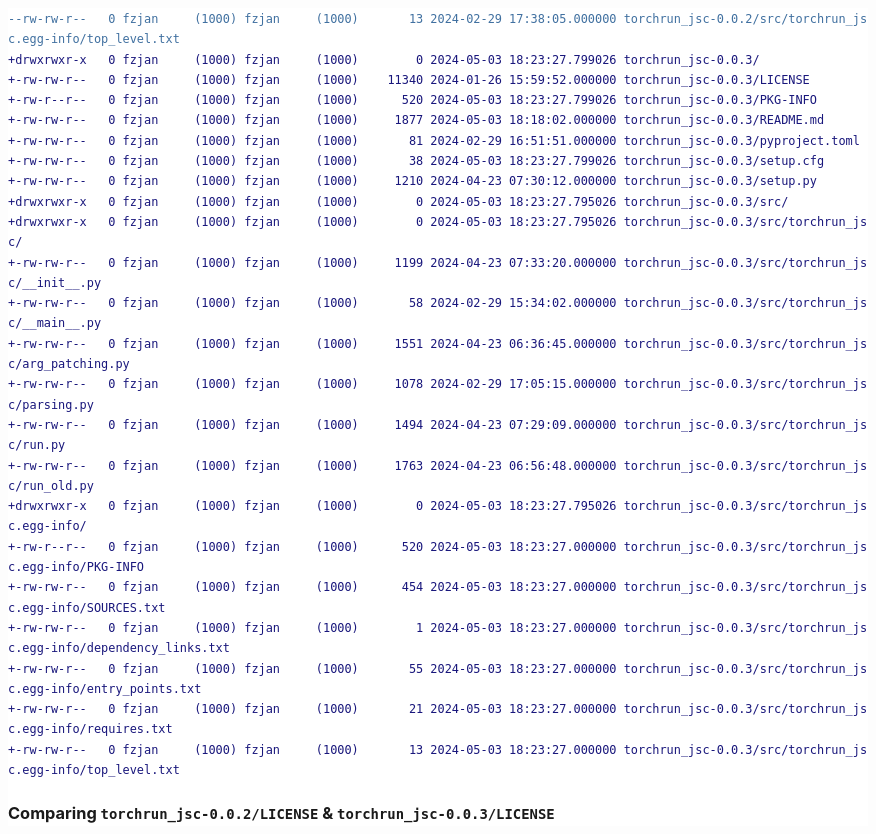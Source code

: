 ```diff
--rw-rw-r--   0 fzjan     (1000) fzjan     (1000)       13 2024-02-29 17:38:05.000000 torchrun_jsc-0.0.2/src/torchrun_jsc.egg-info/top_level.txt
+drwxrwxr-x   0 fzjan     (1000) fzjan     (1000)        0 2024-05-03 18:23:27.799026 torchrun_jsc-0.0.3/
+-rw-rw-r--   0 fzjan     (1000) fzjan     (1000)    11340 2024-01-26 15:59:52.000000 torchrun_jsc-0.0.3/LICENSE
+-rw-r--r--   0 fzjan     (1000) fzjan     (1000)      520 2024-05-03 18:23:27.799026 torchrun_jsc-0.0.3/PKG-INFO
+-rw-rw-r--   0 fzjan     (1000) fzjan     (1000)     1877 2024-05-03 18:18:02.000000 torchrun_jsc-0.0.3/README.md
+-rw-rw-r--   0 fzjan     (1000) fzjan     (1000)       81 2024-02-29 16:51:51.000000 torchrun_jsc-0.0.3/pyproject.toml
+-rw-rw-r--   0 fzjan     (1000) fzjan     (1000)       38 2024-05-03 18:23:27.799026 torchrun_jsc-0.0.3/setup.cfg
+-rw-rw-r--   0 fzjan     (1000) fzjan     (1000)     1210 2024-04-23 07:30:12.000000 torchrun_jsc-0.0.3/setup.py
+drwxrwxr-x   0 fzjan     (1000) fzjan     (1000)        0 2024-05-03 18:23:27.795026 torchrun_jsc-0.0.3/src/
+drwxrwxr-x   0 fzjan     (1000) fzjan     (1000)        0 2024-05-03 18:23:27.795026 torchrun_jsc-0.0.3/src/torchrun_jsc/
+-rw-rw-r--   0 fzjan     (1000) fzjan     (1000)     1199 2024-04-23 07:33:20.000000 torchrun_jsc-0.0.3/src/torchrun_jsc/__init__.py
+-rw-rw-r--   0 fzjan     (1000) fzjan     (1000)       58 2024-02-29 15:34:02.000000 torchrun_jsc-0.0.3/src/torchrun_jsc/__main__.py
+-rw-rw-r--   0 fzjan     (1000) fzjan     (1000)     1551 2024-04-23 06:36:45.000000 torchrun_jsc-0.0.3/src/torchrun_jsc/arg_patching.py
+-rw-rw-r--   0 fzjan     (1000) fzjan     (1000)     1078 2024-02-29 17:05:15.000000 torchrun_jsc-0.0.3/src/torchrun_jsc/parsing.py
+-rw-rw-r--   0 fzjan     (1000) fzjan     (1000)     1494 2024-04-23 07:29:09.000000 torchrun_jsc-0.0.3/src/torchrun_jsc/run.py
+-rw-rw-r--   0 fzjan     (1000) fzjan     (1000)     1763 2024-04-23 06:56:48.000000 torchrun_jsc-0.0.3/src/torchrun_jsc/run_old.py
+drwxrwxr-x   0 fzjan     (1000) fzjan     (1000)        0 2024-05-03 18:23:27.795026 torchrun_jsc-0.0.3/src/torchrun_jsc.egg-info/
+-rw-r--r--   0 fzjan     (1000) fzjan     (1000)      520 2024-05-03 18:23:27.000000 torchrun_jsc-0.0.3/src/torchrun_jsc.egg-info/PKG-INFO
+-rw-rw-r--   0 fzjan     (1000) fzjan     (1000)      454 2024-05-03 18:23:27.000000 torchrun_jsc-0.0.3/src/torchrun_jsc.egg-info/SOURCES.txt
+-rw-rw-r--   0 fzjan     (1000) fzjan     (1000)        1 2024-05-03 18:23:27.000000 torchrun_jsc-0.0.3/src/torchrun_jsc.egg-info/dependency_links.txt
+-rw-rw-r--   0 fzjan     (1000) fzjan     (1000)       55 2024-05-03 18:23:27.000000 torchrun_jsc-0.0.3/src/torchrun_jsc.egg-info/entry_points.txt
+-rw-rw-r--   0 fzjan     (1000) fzjan     (1000)       21 2024-05-03 18:23:27.000000 torchrun_jsc-0.0.3/src/torchrun_jsc.egg-info/requires.txt
+-rw-rw-r--   0 fzjan     (1000) fzjan     (1000)       13 2024-05-03 18:23:27.000000 torchrun_jsc-0.0.3/src/torchrun_jsc.egg-info/top_level.txt
```

### Comparing `torchrun_jsc-0.0.2/LICENSE` & `torchrun_jsc-0.0.3/LICENSE`
